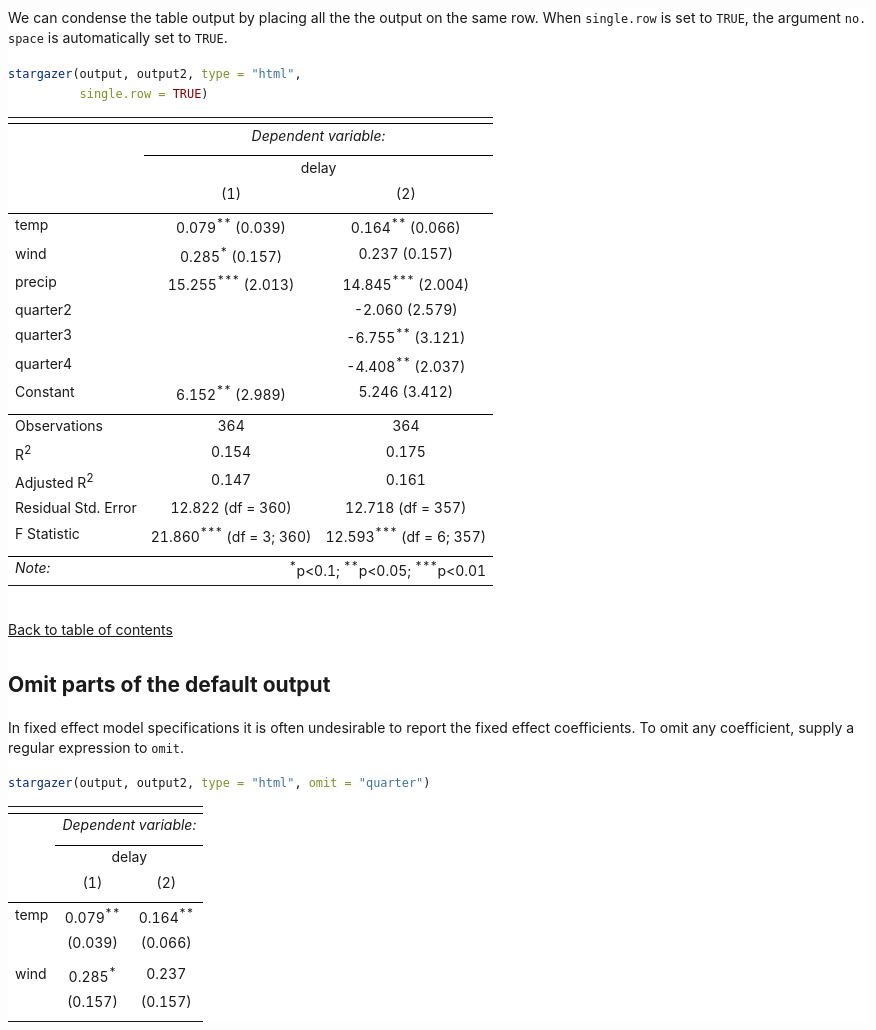 We can condense the table output by placing all the the output on the same row.
When `single.row` is set to `TRUE`, the argument `no.space` is automatically 
set to `TRUE`.


```r
stargazer(output, output2, type = "html",
          single.row = TRUE)
```


<table style="text-align:center"><tr><td colspan="3" style="border-bottom: 1px solid black"></td></tr><tr><td style="text-align:left"></td><td colspan="2"><em>Dependent variable:</em></td></tr>
<tr><td></td><td colspan="2" style="border-bottom: 1px solid black"></td></tr>
<tr><td style="text-align:left"></td><td colspan="2">delay</td></tr>
<tr><td style="text-align:left"></td><td>(1)</td><td>(2)</td></tr>
<tr><td colspan="3" style="border-bottom: 1px solid black"></td></tr><tr><td style="text-align:left">temp</td><td>0.079<sup>**</sup> (0.039)</td><td>0.164<sup>**</sup> (0.066)</td></tr>
<tr><td style="text-align:left">wind</td><td>0.285<sup>*</sup> (0.157)</td><td>0.237 (0.157)</td></tr>
<tr><td style="text-align:left">precip</td><td>15.255<sup>***</sup> (2.013)</td><td>14.845<sup>***</sup> (2.004)</td></tr>
<tr><td style="text-align:left">quarter2</td><td></td><td>-2.060 (2.579)</td></tr>
<tr><td style="text-align:left">quarter3</td><td></td><td>-6.755<sup>**</sup> (3.121)</td></tr>
<tr><td style="text-align:left">quarter4</td><td></td><td>-4.408<sup>**</sup> (2.037)</td></tr>
<tr><td style="text-align:left">Constant</td><td>6.152<sup>**</sup> (2.989)</td><td>5.246 (3.412)</td></tr>
<tr><td colspan="3" style="border-bottom: 1px solid black"></td></tr><tr><td style="text-align:left">Observations</td><td>364</td><td>364</td></tr>
<tr><td style="text-align:left">R<sup>2</sup></td><td>0.154</td><td>0.175</td></tr>
<tr><td style="text-align:left">Adjusted R<sup>2</sup></td><td>0.147</td><td>0.161</td></tr>
<tr><td style="text-align:left">Residual Std. Error</td><td>12.822 (df = 360)</td><td>12.718 (df = 357)</td></tr>
<tr><td style="text-align:left">F Statistic</td><td>21.860<sup>***</sup> (df = 3; 360)</td><td>12.593<sup>***</sup> (df = 6; 357)</td></tr>
<tr><td colspan="3" style="border-bottom: 1px solid black"></td></tr><tr><td style="text-align:left"><em>Note:</em></td><td colspan="2" style="text-align:right"><sup>*</sup>p<0.1; <sup>**</sup>p<0.05; <sup>***</sup>p<0.01</td></tr>
</table>

\
[Back to table of contents](#TOC)

## Omit parts of the default output

In fixed effect model specifications it is often undesirable to report the 
fixed effect coefficients. To omit any coefficient, supply a regular 
expression to `omit`.


```r
stargazer(output, output2, type = "html", omit = "quarter")
```


<table style="text-align:center"><tr><td colspan="3" style="border-bottom: 1px solid black"></td></tr><tr><td style="text-align:left"></td><td colspan="2"><em>Dependent variable:</em></td></tr>
<tr><td></td><td colspan="2" style="border-bottom: 1px solid black"></td></tr>
<tr><td style="text-align:left"></td><td colspan="2">delay</td></tr>
<tr><td style="text-align:left"></td><td>(1)</td><td>(2)</td></tr>
<tr><td colspan="3" style="border-bottom: 1px solid black"></td></tr><tr><td style="text-align:left">temp</td><td>0.079<sup>**</sup></td><td>0.164<sup>**</sup></td></tr>
<tr><td style="text-align:left"></td><td>(0.039)</td><td>(0.066)</td></tr>
<tr><td style="text-align:left"></td><td></td><td></td></tr>
<tr><td style="text-align:left">wind</td><td>0.285<sup>*</sup></td><td>0.237</td></tr>
<tr><td style="text-align:left"></td><td>(0.157)</td><td>(0.157)</td></tr>
<tr><td style="text-align:left"></td><td></td><td></td></tr>